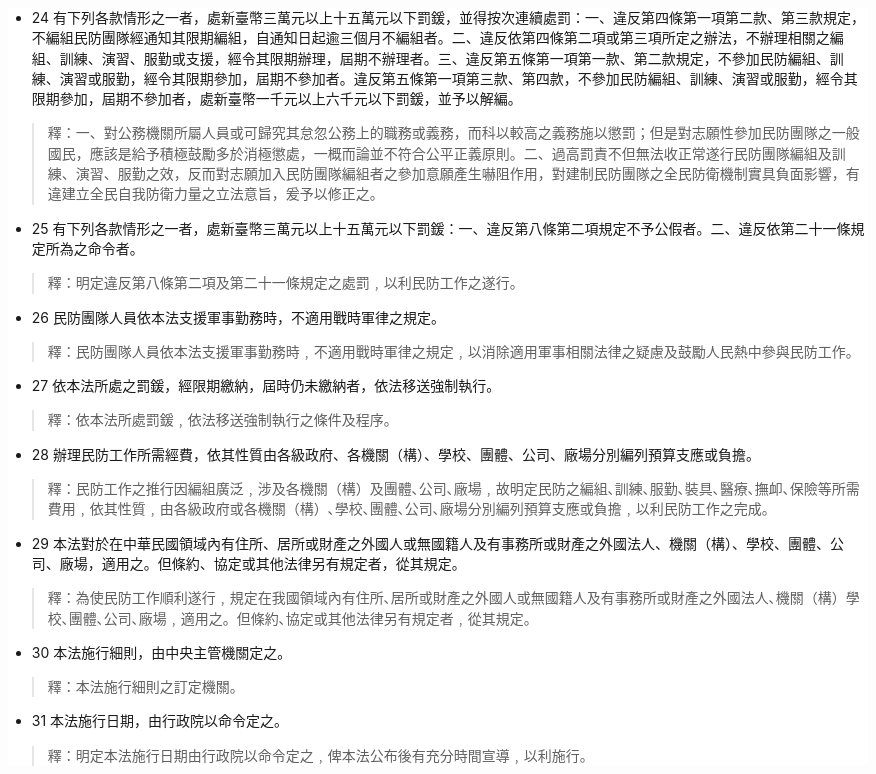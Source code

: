 * 24 有下列各款情形之一者，處新臺幣三萬元以上十五萬元以下罰鍰，並得按次連續處罰：一、違反第四條第一項第二款、第三款規定，不編組民防團隊經通知其限期編組，自通知日起逾三個月不編組者。二、違反依第四條第二項或第三項所定之辦法，不辦理相關之編組、訓練、演習、服勤或支援，經令其限期辦理，屆期不辦理者。三、違反第五條第一項第一款、第二款規定，不參加民防編組、訓練、演習或服勤，經令其限期參加，屆期不參加者。違反第五條第一項第三款、第四款，不參加民防編組、訓練、演習或服勤，經令其限期參加，屆期不參加者，處新臺幣一千元以上六千元以下罰鍰，並予以解編。

> 釋：一、對公務機關所屬人員或可歸究其怠忽公務上的職務或義務，而科以較高之義務施以懲罰；但是對志願性參加民防團隊之一般國民，應該是給予積極鼓勵多於消極懲處，一概而論並不符合公平正義原則。二、過高罰責不但無法收正常遂行民防團隊編組及訓練、演習、服勤之效，反而對志願加入民防團隊編組者之參加意願產生嚇阻作用，對建制民防團隊之全民防衛機制實具負面影響，有違建立全民自我防衛力量之立法意旨，爰予以修正之。

* 25 有下列各款情形之一者，處新臺幣三萬元以上十五萬元以下罰鍰：一、違反第八條第二項規定不予公假者。二、違反依第二十一條規定所為之命令者。

> 釋：明定違反第八條第二項及第二十一條規定之處罰﹐以利民防工作之遂行。

* 26 民防團隊人員依本法支援軍事勤務時，不適用戰時軍律之規定。

> 釋：民防團隊人員依本法支援軍事勤務時﹐不適用戰時軍律之規定﹐以消除適用軍事相關法律之疑慮及鼓勵人民熱中參與民防工作。

* 27 依本法所處之罰鍰，經限期繳納，屆時仍未繳納者，依法移送強制執行。

> 釋：依本法所處罰鍰﹐依法移送強制執行之條件及程序。

* 28 辦理民防工作所需經費，依其性質由各級政府、各機關（構）、學校、團體、公司、廠場分別編列預算支應或負擔。

> 釋：民防工作之推行因編組廣泛﹐涉及各機關（構）及團體､公司､廠場﹐故明定民防之編組､訓練､服勤､裝具､醫療､撫卹､保險等所需費用﹐依其性質﹐由各級政府或各機關（構）､學校､團體､公司､廠場分別編列預算支應或負擔﹐以利民防工作之完成。

* 29 本法對於在中華民國領域內有住所、居所或財產之外國人或無國籍人及有事務所或財產之外國法人、機關（構）、學校、團體、公司、廠場，適用之。但條約、協定或其他法律另有規定者，從其規定。

> 釋：為使民防工作順利遂行﹐規定在我國領域內有住所､居所或財產之外國人或無國籍人及有事務所或財產之外國法人､機關（構）學校､團體､公司､廠場﹐適用之。但條約､協定或其他法律另有規定者﹐從其規定。

* 30 本法施行細則，由中央主管機關定之。

> 釋：本法施行細則之訂定機關。

* 31 本法施行日期，由行政院以命令定之。

> 釋：明定本法施行日期由行政院以命令定之﹐俾本法公布後有充分時間宣導﹐以利施行。

